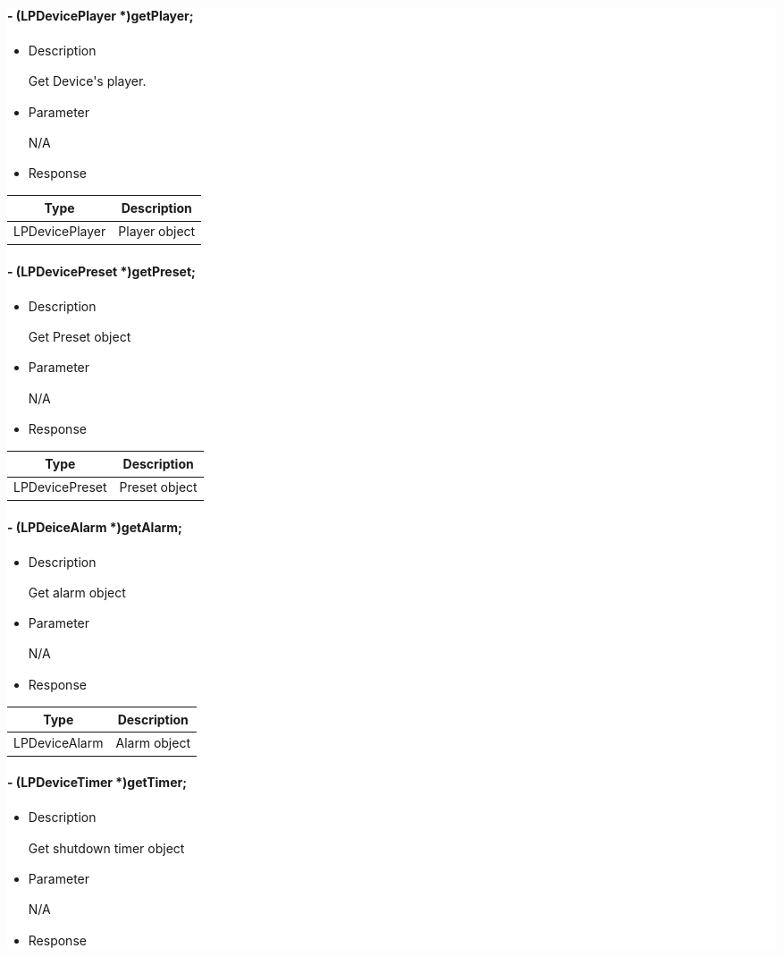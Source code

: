 
#### - (LPDevicePlayer *)getPlayer;

- Description

    Get Device's player.

- Parameter

    N/A

- Response

| Type           | Description   |
| -------------- | ------------- |
| LPDevicePlayer | Player object |

#### - (LPDevicePreset *)getPreset;

- Description

    Get Preset object

- Parameter

    N/A

- Response

| Type           | Description   |
| -------------- | ------------- |
| LPDevicePreset | Preset object |

#### - (LPDeiceAlarm *)getAlarm;

- Description

    Get alarm object

- Parameter

    N/A

- Response

| Type          | Description  |
| ------------- | ------------ |
| LPDeviceAlarm | Alarm object |

#### - (LPDeviceTimer *)getTimer;

- Description

    Get shutdown timer object

- Parameter

    N/A

- Response
